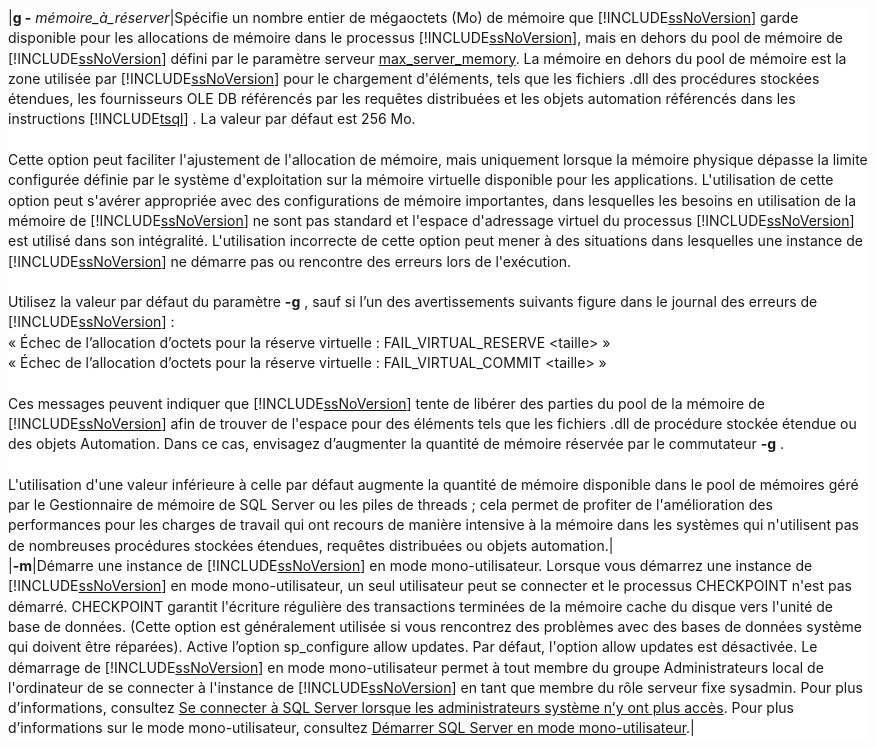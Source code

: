 |**g -**  *mémoire_à_réserver*|Spécifie un nombre entier de mégaoctets (Mo) de mémoire que [!INCLUDE[ssNoVersion](../../includes/ssnoversion-md.md)] garde disponible pour les allocations de mémoire dans le processus [!INCLUDE[ssNoVersion](../../includes/ssnoversion-md.md)], mais en dehors du pool de mémoire de [!INCLUDE[ssNoVersion](../../includes/ssnoversion-md.md)] défini par le paramètre serveur [max_server_memory](../../database-engine/configure-windows/server-memory-server-configuration-options.md). La mémoire en dehors du pool de mémoire est la zone utilisée par [!INCLUDE[ssNoVersion](../../includes/ssnoversion-md.md)] pour le chargement d'éléments, tels que les fichiers .dll des procédures stockées étendues, les fournisseurs OLE DB référencés par les requêtes distribuées et les objets automation référencés dans les instructions [!INCLUDE[tsql](../../includes/tsql-md.md)] . La valeur par défaut est 256 Mo.<br /><br /> Cette option peut faciliter l'ajustement de l'allocation de mémoire, mais uniquement lorsque la mémoire physique dépasse la limite configurée définie par le système d'exploitation sur la mémoire virtuelle disponible pour les applications. L'utilisation de cette option peut s'avérer appropriée avec des configurations de mémoire importantes, dans lesquelles les besoins en utilisation de la mémoire de [!INCLUDE[ssNoVersion](../../includes/ssnoversion-md.md)] ne sont pas standard et l'espace d'adressage virtuel du processus [!INCLUDE[ssNoVersion](../../includes/ssnoversion-md.md)] est utilisé dans son intégralité. L'utilisation incorrecte de cette option peut mener à des situations dans lesquelles une instance de [!INCLUDE[ssNoVersion](../../includes/ssnoversion-md.md)] ne démarre pas ou rencontre des erreurs lors de l'exécution.<br /><br /> Utilisez la valeur par défaut du paramètre **-g** , sauf si l’un des avertissements suivants figure dans le journal des erreurs de [!INCLUDE[ssNoVersion](../../includes/ssnoversion-md.md)] :<br /> « Échec de l’allocation d’octets pour la réserve virtuelle : FAIL_VIRTUAL_RESERVE \<taille> »<br /> « Échec de l’allocation d’octets pour la réserve virtuelle : FAIL_VIRTUAL_COMMIT \<taille> »<br /><br /> Ces messages peuvent indiquer que [!INCLUDE[ssNoVersion](../../includes/ssnoversion-md.md)] tente de libérer des parties du pool de la mémoire de [!INCLUDE[ssNoVersion](../../includes/ssnoversion-md.md)] afin de trouver de l'espace pour des éléments tels que les fichiers .dll de procédure stockée étendue ou des objets Automation. Dans ce cas, envisagez d’augmenter la quantité de mémoire réservée par le commutateur **-g** .<br /><br /> L'utilisation d'une valeur inférieure à celle par défaut augmente la quantité de mémoire disponible dans le pool de mémoires géré par le Gestionnaire de mémoire de SQL Server ou les piles de threads ; cela permet de profiter de l'amélioration des performances pour les charges de travail qui ont recours de manière intensive à la mémoire dans les systèmes qui n'utilisent pas de nombreuses procédures stockées étendues, requêtes distribuées ou objets automation.|  
|**-m**|Démarre une instance de [!INCLUDE[ssNoVersion](../../includes/ssnoversion-md.md)] en mode mono-utilisateur. Lorsque vous démarrez une instance de [!INCLUDE[ssNoVersion](../../includes/ssnoversion-md.md)] en mode mono-utilisateur, un seul utilisateur peut se connecter et le processus CHECKPOINT n'est pas démarré. CHECKPOINT garantit l'écriture régulière des transactions terminées de la mémoire cache du disque vers l'unité de base de données. (Cette option est généralement utilisée si vous rencontrez des problèmes avec des bases de données système qui doivent être réparées). Active l’option sp_configure allow updates. Par défaut, l'option allow updates est désactivée. Le démarrage de [!INCLUDE[ssNoVersion](../../includes/ssnoversion-md.md)] en mode mono-utilisateur permet à tout membre du groupe Administrateurs local de l'ordinateur de se connecter à l'instance de [!INCLUDE[ssNoVersion](../../includes/ssnoversion-md.md)] en tant que membre du rôle serveur fixe sysadmin. Pour plus d’informations, consultez [Se connecter à SQL Server lorsque les administrateurs système n’y ont plus accès](../../database-engine/configure-windows/connect-to-sql-server-when-system-administrators-are-locked-out.md). Pour plus d’informations sur le mode mono-utilisateur, consultez [Démarrer SQL Server en mode mono-utilisateur](../../database-engine/configure-windows/start-sql-server-in-single-user-mode.md).|  